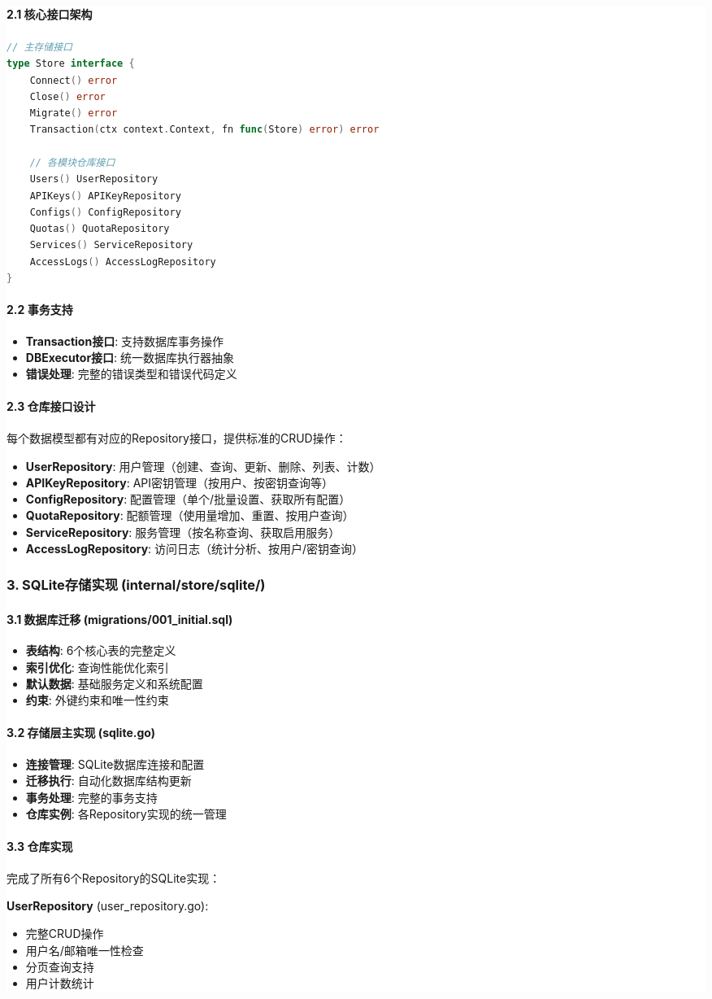 #### 2.1 核心接口架构
```go
// 主存储接口
type Store interface {
    Connect() error
    Close() error
    Migrate() error
    Transaction(ctx context.Context, fn func(Store) error) error
    
    // 各模块仓库接口
    Users() UserRepository
    APIKeys() APIKeyRepository
    Configs() ConfigRepository
    Quotas() QuotaRepository
    Services() ServiceRepository
    AccessLogs() AccessLogRepository
}
```

#### 2.2 事务支持
- **Transaction接口**: 支持数据库事务操作
- **DBExecutor接口**: 统一数据库执行器抽象
- **错误处理**: 完整的错误类型和错误代码定义

#### 2.3 仓库接口设计
每个数据模型都有对应的Repository接口，提供标准的CRUD操作：
- **UserRepository**: 用户管理（创建、查询、更新、删除、列表、计数）
- **APIKeyRepository**: API密钥管理（按用户、按密钥查询等）
- **ConfigRepository**: 配置管理（单个/批量设置、获取所有配置）
- **QuotaRepository**: 配额管理（使用量增加、重置、按用户查询）
- **ServiceRepository**: 服务管理（按名称查询、获取启用服务）
- **AccessLogRepository**: 访问日志（统计分析、按用户/密钥查询）

### 3. SQLite存储实现 (internal/store/sqlite/)

#### 3.1 数据库迁移 (migrations/001_initial.sql)
- **表结构**: 6个核心表的完整定义
- **索引优化**: 查询性能优化索引
- **默认数据**: 基础服务定义和系统配置
- **约束**: 外键约束和唯一性约束

#### 3.2 存储层主实现 (sqlite.go)
- **连接管理**: SQLite数据库连接和配置
- **迁移执行**: 自动化数据库结构更新
- **事务处理**: 完整的事务支持
- **仓库实例**: 各Repository实现的统一管理

#### 3.3 仓库实现
完成了所有6个Repository的SQLite实现：

**UserRepository** (user_repository.go):
- 完整CRUD操作
- 用户名/邮箱唯一性检查
- 分页查询支持
- 用户计数统计
